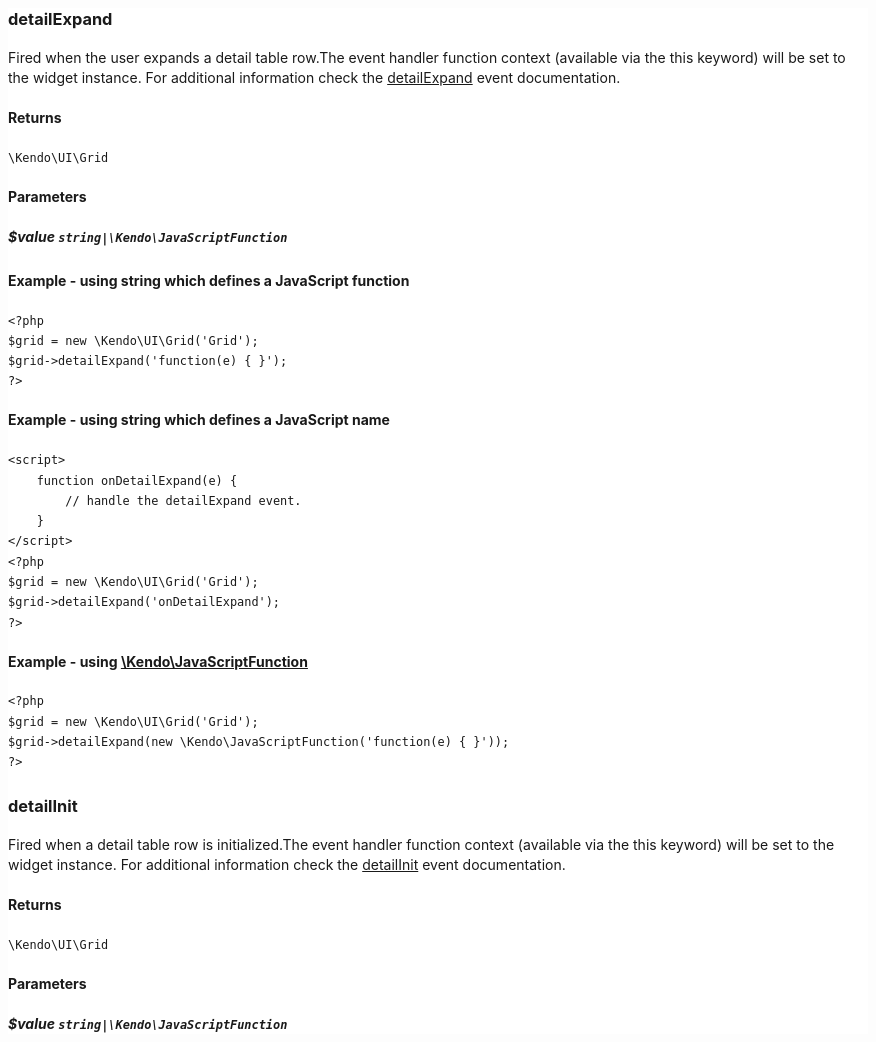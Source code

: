 ### detailExpand
Fired when the user expands a detail table row.The event handler function context (available via the this keyword) will be set to the widget instance.
For additional information check the [detailExpand](/kendo-ui/api/web/grid#events-detailExpand) event documentation.

#### Returns
`\Kendo\UI\Grid`

#### Parameters

##### $value `string|\Kendo\JavaScriptFunction`

#### Example - using string which defines a JavaScript function

    <?php
    $grid = new \Kendo\UI\Grid('Grid');
    $grid->detailExpand('function(e) { }');
    ?>

#### Example - using string which defines a JavaScript name
    <script>
        function onDetailExpand(e) {
            // handle the detailExpand event.
        }
    </script>
    <?php
    $grid = new \Kendo\UI\Grid('Grid');
    $grid->detailExpand('onDetailExpand');
    ?>

#### Example - using [\Kendo\JavaScriptFunction](/kendo-ui/api/wrappers/php/kendo/javascriptfunction)

    <?php
    $grid = new \Kendo\UI\Grid('Grid');
    $grid->detailExpand(new \Kendo\JavaScriptFunction('function(e) { }'));
    ?>

### detailInit
Fired when a detail table row is initialized.The event handler function context (available via the this keyword) will be set to the widget instance.
For additional information check the [detailInit](/kendo-ui/api/web/grid#events-detailInit) event documentation.

#### Returns
`\Kendo\UI\Grid`

#### Parameters

##### $value `string|\Kendo\JavaScriptFunction`
